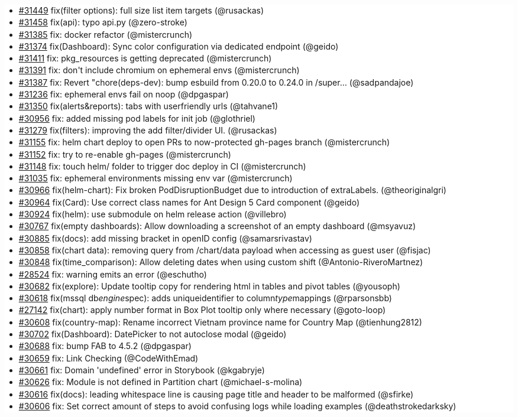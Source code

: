 - [#31449](https://github.com/apache/superset/pull/31449) fix(filter options): full size list item targets (@rusackas)
- [#31458](https://github.com/apache/superset/pull/31458) fix(api): typo api.py (@zero-stroke)
- [#31385](https://github.com/apache/superset/pull/31385) fix: docker refactor (@mistercrunch)
- [#31374](https://github.com/apache/superset/pull/31374) fix(Dashboard): Sync color configuration via dedicated endpoint (@geido)
- [#31411](https://github.com/apache/superset/pull/31411) fix: pkg_resources is getting deprecated (@mistercrunch)
- [#31391](https://github.com/apache/superset/pull/31391) fix: don't include chromium on ephemeral envs (@mistercrunch)
- [#31387](https://github.com/apache/superset/pull/31387) fix: Revert "chore(deps-dev): bump esbuild from 0.20.0 to 0.24.0 in /super… (@sadpandajoe)
- [#31236](https://github.com/apache/superset/pull/31236) fix: ephemeral envs fail on noop (@dpgaspar)
- [#31350](https://github.com/apache/superset/pull/31350) fix(alerts&reports): tabs with userfriendly urls (@tahvane1)
- [#30956](https://github.com/apache/superset/pull/30956) fix: added missing pod labels for init job (@glothriel)
- [#31279](https://github.com/apache/superset/pull/31279) fix(filters): improving the add filter/divider UI. (@rusackas)
- [#31155](https://github.com/apache/superset/pull/31155) fix: helm chart deploy to open PRs to now-protected gh-pages branch (@mistercrunch)
- [#31152](https://github.com/apache/superset/pull/31152) fix: try to re-enable gh-pages (@mistercrunch)
- [#31148](https://github.com/apache/superset/pull/31148) fix: touch helm/ folder to trigger doc deploy in CI (@mistercrunch)
- [#31035](https://github.com/apache/superset/pull/31035) fix: ephemeral environments missing env var (@mistercrunch)
- [#30966](https://github.com/apache/superset/pull/30966) fix(helm-chart): Fix broken PodDisruptionBudget due to introduction of extraLabels. (@theoriginalgri)
- [#30964](https://github.com/apache/superset/pull/30964) fix(Card): Use correct class names for Ant Design 5 Card component (@geido)
- [#30924](https://github.com/apache/superset/pull/30924) fix(helm): use submodule on helm release action (@villebro)
- [#30767](https://github.com/apache/superset/pull/30767) fix(empty dashboards): Allow downloading a screenshot of an empty dashboard (@msyavuz)
- [#30885](https://github.com/apache/superset/pull/30885) fix(docs): add missing bracket in openID config (@samarsrivastav)
- [#30858](https://github.com/apache/superset/pull/30858) fix(chart data): removing query from /chart/data payload when accessing as guest user (@fisjac)
- [#30848](https://github.com/apache/superset/pull/30848) fix(time_comparison): Allow deleting dates when using custom shift (@Antonio-RiveroMartnez)
- [#28524](https://github.com/apache/superset/pull/28524) fix: warning emits an error (@eschutho)
- [#30682](https://github.com/apache/superset/pull/30682) fix(explore): Update tooltip copy for rendering html in tables and pivot tables (@yousoph)
- [#30618](https://github.com/apache/superset/pull/30618) fix(mssql db*engine*spec): adds uniqueidentifier to column*type*mappings (@rparsonsbb)
- [#27142](https://github.com/apache/superset/pull/27142) fix(chart): apply number format in Box Plot tooltip only where necessary (@goto-loop)
- [#30608](https://github.com/apache/superset/pull/30608) fix(country-map): Rename incorrect Vietnam province name for Country Map (@tienhung2812)
- [#30702](https://github.com/apache/superset/pull/30702) fix(Dashboard): DatePicker to not autoclose modal (@geido)
- [#30688](https://github.com/apache/superset/pull/30688) fix: bump FAB to 4.5.2 (@dpgaspar)
- [#30659](https://github.com/apache/superset/pull/30659) fix: Link Checking (@CodeWithEmad)
- [#30661](https://github.com/apache/superset/pull/30661) fix: Domain 'undefined' error in Storybook (@kgabryje)
- [#30626](https://github.com/apache/superset/pull/30626) fix: Module is not defined in Partition chart (@michael-s-molina)
- [#30616](https://github.com/apache/superset/pull/30616) fix(docs): leading whitespace line is causing page title and header to be malformed (@sfirke)
- [#30606](https://github.com/apache/superset/pull/30606) fix: Set correct amount of steps to avoid confusing logs while loading examples (@deathstrokedarksky)